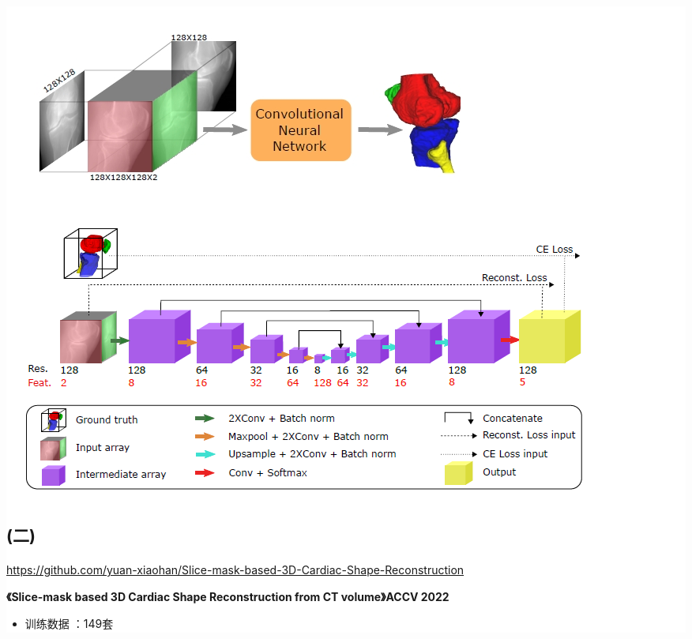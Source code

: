 ![#c w:500](Image/28.1.2.png)
</div>

<div class =rdiv>

![#r w:700](Image/28.1.1.png)

</div>


## (二)



https://github.com/yuan-xiaohan/Slice-mask-based-3D-Cardiac-Shape-Reconstruction

<div class =ldiv>

**《Slice-mask based 3D Cardiac Shape
Reconstruction from CT volume》ACCV 2022**
- 训练数据 ：149套
